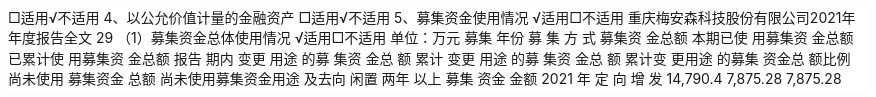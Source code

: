 □适用√不适用
4、以公允价值计量的金融资产
□适用√不适用
5、募集资金使用情况
√适用□不适用
重庆梅安森科技股份有限公司2021年年度报告全文
29
（1）募集资金总体使用情况
√适用□不适用
单位：万元
募集
年份
募
集
方
式
募集资
金总额
本期已使
用募集资
金总额
已累计使
用募集资
金总额
报告
期内
变更
用途
的募
集资
金总
额
累计
变更
用途
的募
集资
金总
额
累计变
更用途
的募集
资金总
额比例
尚未使用
募集资金
总额
尚未使用募集资金用途
及去向
闲置
两年
以上
募集
资金
金额
2021
年
定
向
增
发
14,790.4
7,875.28
7,875.28